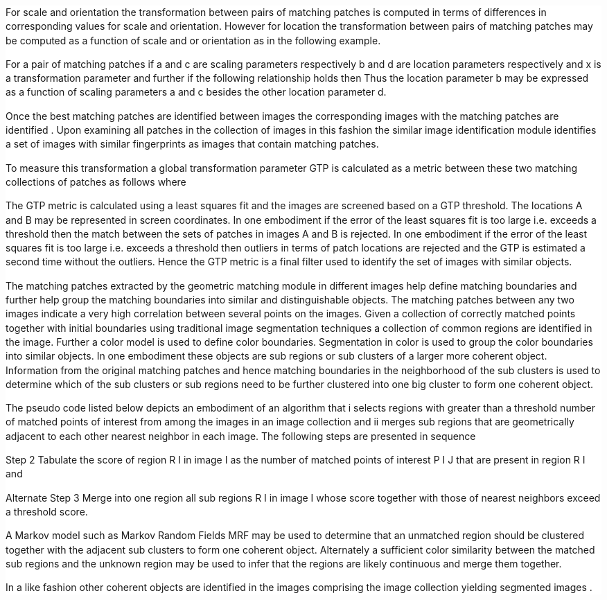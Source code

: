 For scale and orientation the transformation between pairs of matching patches is computed in terms of differences in corresponding values for scale and orientation. However for location the transformation between pairs of matching patches may be computed as a function of scale and or orientation as in the following example.

For a pair of matching patches if a and c are scaling parameters respectively b and d are location parameters respectively and x is a transformation parameter and further if the following relationship holds then Thus the location parameter b may be expressed as a function of scaling parameters a and c besides the other location parameter d.

Once the best matching patches are identified between images the corresponding images with the matching patches are identified . Upon examining all patches in the collection of images in this fashion the similar image identification module identifies a set of images with similar fingerprints as images that contain matching patches.

To measure this transformation a global transformation parameter GTP is calculated as a metric between these two matching collections of patches as follows where 

The GTP metric is calculated using a least squares fit and the images are screened based on a GTP threshold. The locations A and B may be represented in screen coordinates. In one embodiment if the error of the least squares fit is too large i.e. exceeds a threshold then the match between the sets of patches in images A and B is rejected. In one embodiment if the error of the least squares fit is too large i.e. exceeds a threshold then outliers in terms of patch locations are rejected and the GTP is estimated a second time without the outliers. Hence the GTP metric is a final filter used to identify the set of images with similar objects.

The matching patches extracted by the geometric matching module in different images help define matching boundaries and further help group the matching boundaries into similar and distinguishable objects. The matching patches between any two images indicate a very high correlation between several points on the images. Given a collection of correctly matched points together with initial boundaries using traditional image segmentation techniques a collection of common regions are identified in the image. Further a color model is used to define color boundaries. Segmentation in color is used to group the color boundaries into similar objects. In one embodiment these objects are sub regions or sub clusters of a larger more coherent object. Information from the original matching patches and hence matching boundaries in the neighborhood of the sub clusters is used to determine which of the sub clusters or sub regions need to be further clustered into one big cluster to form one coherent object.

The pseudo code listed below depicts an embodiment of an algorithm that i selects regions with greater than a threshold number of matched points of interest from among the images in an image collection and ii merges sub regions that are geometrically adjacent to each other nearest neighbor in each image. The following steps are presented in sequence 

Step 2 Tabulate the score of region R I in image I as the number of matched points of interest P I J that are present in region R I and

Alternate Step 3 Merge into one region all sub regions R I in image I whose score together with those of nearest neighbors exceed a threshold score.

A Markov model such as Markov Random Fields MRF may be used to determine that an unmatched region should be clustered together with the adjacent sub clusters to form one coherent object. Alternately a sufficient color similarity between the matched sub regions and the unknown region may be used to infer that the regions are likely continuous and merge them together.

In a like fashion other coherent objects are identified in the images comprising the image collection yielding segmented images .
